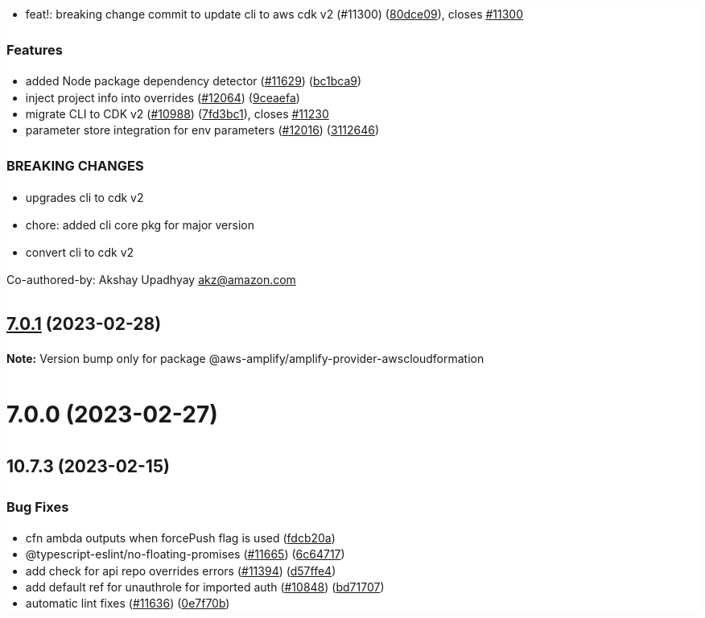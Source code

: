 
* feat!: breaking change commit to update cli to aws cdk v2 (#11300) ([80dce09](https://github.com/aws-amplify/amplify-cli/commit/80dce0942ec20b8eee6e69b78242f91656c1aacf)), closes [#11300](https://github.com/aws-amplify/amplify-cli/issues/11300)


### Features

* added Node package dependency detector ([#11629](https://github.com/aws-amplify/amplify-cli/issues/11629)) ([bc1bca9](https://github.com/aws-amplify/amplify-cli/commit/bc1bca947af243cab70cea484b4325da3f817198))
* inject project info into overrides ([#12064](https://github.com/aws-amplify/amplify-cli/issues/12064)) ([9ceaefa](https://github.com/aws-amplify/amplify-cli/commit/9ceaefad4b77155b09adebecc0d7edeee5130af0))
* migrate CLI to CDK v2 ([#10988](https://github.com/aws-amplify/amplify-cli/issues/10988)) ([7fd3bc1](https://github.com/aws-amplify/amplify-cli/commit/7fd3bc1cb18a1e6efe0b5abc938debcfc1445e13)), closes [#11230](https://github.com/aws-amplify/amplify-cli/issues/11230)
* parameter store integration for env parameters ([#12016](https://github.com/aws-amplify/amplify-cli/issues/12016)) ([3112646](https://github.com/aws-amplify/amplify-cli/commit/311264610080810947a49e7ec85e21b28c010c6e))


### BREAKING CHANGES

* upgrades cli to cdk v2

* chore: added cli core pkg for  major version
* convert cli to cdk v2

Co-authored-by: Akshay Upadhyay <akz@amazon.com>





## [7.0.1](https://github.com/aws-amplify/amplify-cli/compare/@aws-amplify/amplify-provider-awscloudformation@7.0.0...@aws-amplify/amplify-provider-awscloudformation@7.0.1) (2023-02-28)

**Note:** Version bump only for package @aws-amplify/amplify-provider-awscloudformation





# 7.0.0 (2023-02-27)



## 10.7.3 (2023-02-15)


### Bug Fixes

*  cfn ambda outputs when forcePush flag is used ([fdcb20a](https://github.com/aws-amplify/amplify-cli/commit/fdcb20afffdb6b9d163d60c98f52da253ba04e77))
* @typescript-eslint/no-floating-promises ([#11665](https://github.com/aws-amplify/amplify-cli/issues/11665)) ([6c64717](https://github.com/aws-amplify/amplify-cli/commit/6c647177a3518d777677757bebc01f18b71552e3))
* add check for api repo overrides errors ([#11394](https://github.com/aws-amplify/amplify-cli/issues/11394)) ([d57ffe4](https://github.com/aws-amplify/amplify-cli/commit/d57ffe4660cfe13187cb20a120a05f426aecaf89))
* add default ref for unauthrole for imported auth ([#10848](https://github.com/aws-amplify/amplify-cli/issues/10848)) ([bd71707](https://github.com/aws-amplify/amplify-cli/commit/bd717077a9fe88adf66244d621aa48d7157387a8))
* automatic lint fixes ([#11636](https://github.com/aws-amplify/amplify-cli/issues/11636)) ([0e7f70b](https://github.com/aws-amplify/amplify-cli/commit/0e7f70befbe72d17dfb11f5fed1c8609a13d4a97))